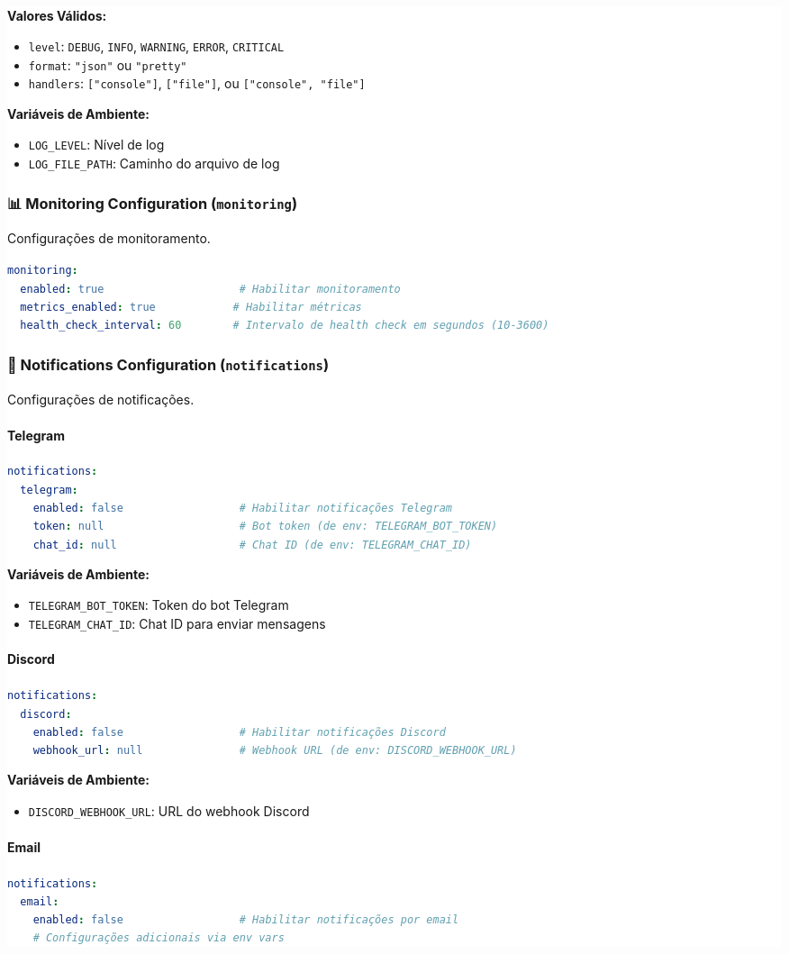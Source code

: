 **Valores Válidos:**
- `level`: `DEBUG`, `INFO`, `WARNING`, `ERROR`, `CRITICAL`
- `format`: `"json"` ou `"pretty"`
- `handlers`: `["console"]`, `["file"]`, ou `["console", "file"]`

**Variáveis de Ambiente:**
- `LOG_LEVEL`: Nível de log
- `LOG_FILE_PATH`: Caminho do arquivo de log

### 📊 Monitoring Configuration (`monitoring`)

Configurações de monitoramento.

```yaml
monitoring:
  enabled: true                     # Habilitar monitoramento
  metrics_enabled: true            # Habilitar métricas
  health_check_interval: 60        # Intervalo de health check em segundos (10-3600)
```

### 🔔 Notifications Configuration (`notifications`)

Configurações de notificações.

#### Telegram

```yaml
notifications:
  telegram:
    enabled: false                  # Habilitar notificações Telegram
    token: null                     # Bot token (de env: TELEGRAM_BOT_TOKEN)
    chat_id: null                   # Chat ID (de env: TELEGRAM_CHAT_ID)
```

**Variáveis de Ambiente:**
- `TELEGRAM_BOT_TOKEN`: Token do bot Telegram
- `TELEGRAM_CHAT_ID`: Chat ID para enviar mensagens

#### Discord

```yaml
notifications:
  discord:
    enabled: false                  # Habilitar notificações Discord
    webhook_url: null               # Webhook URL (de env: DISCORD_WEBHOOK_URL)
```

**Variáveis de Ambiente:**
- `DISCORD_WEBHOOK_URL`: URL do webhook Discord

#### Email

```yaml
notifications:
  email:
    enabled: false                  # Habilitar notificações por email
    # Configurações adicionais via env vars
```
